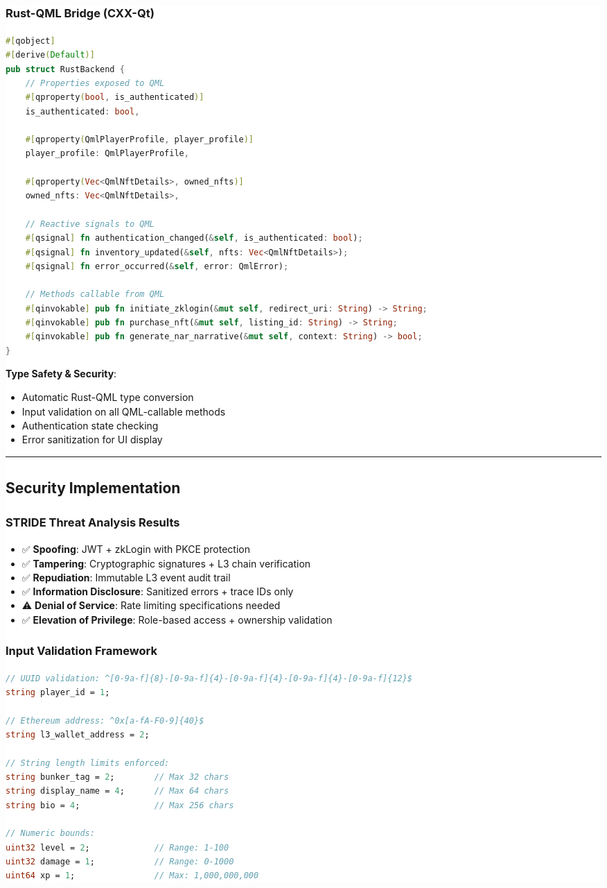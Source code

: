 ### Rust-QML Bridge (CXX-Qt)
```rust
#[qobject]
#[derive(Default)]
pub struct RustBackend {
    // Properties exposed to QML
    #[qproperty(bool, is_authenticated)]
    is_authenticated: bool,
    
    #[qproperty(QmlPlayerProfile, player_profile)]
    player_profile: QmlPlayerProfile,
    
    #[qproperty(Vec<QmlNftDetails>, owned_nfts)]
    owned_nfts: Vec<QmlNftDetails>,
    
    // Reactive signals to QML
    #[qsignal] fn authentication_changed(&self, is_authenticated: bool);
    #[qsignal] fn inventory_updated(&self, nfts: Vec<QmlNftDetails>);
    #[qsignal] fn error_occurred(&self, error: QmlError);
    
    // Methods callable from QML  
    #[qinvokable] pub fn initiate_zklogin(&mut self, redirect_uri: String) -> String;
    #[qinvokable] pub fn purchase_nft(&mut self, listing_id: String) -> String;
    #[qinvokable] pub fn generate_nar_narrative(&mut self, context: String) -> bool;
}
```

**Type Safety & Security**:
- Automatic Rust-QML type conversion
- Input validation on all QML-callable methods
- Authentication state checking
- Error sanitization for UI display

---

## Security Implementation

### STRIDE Threat Analysis Results
- ✅ **Spoofing**: JWT + zkLogin with PKCE protection
- ✅ **Tampering**: Cryptographic signatures + L3 chain verification  
- ✅ **Repudiation**: Immutable L3 event audit trail
- ✅ **Information Disclosure**: Sanitized errors + trace IDs only
- ⚠️ **Denial of Service**: Rate limiting specifications needed
- ✅ **Elevation of Privilege**: Role-based access + ownership validation

### Input Validation Framework
```protobuf
// UUID validation: ^[0-9a-f]{8}-[0-9a-f]{4}-[0-9a-f]{4}-[0-9a-f]{4}-[0-9a-f]{12}$
string player_id = 1;

// Ethereum address: ^0x[a-fA-F0-9]{40}$  
string l3_wallet_address = 2;

// String length limits enforced:
string bunker_tag = 2;        // Max 32 chars
string display_name = 4;      // Max 64 chars
string bio = 4;               // Max 256 chars

// Numeric bounds:
uint32 level = 2;             // Range: 1-100
uint32 damage = 1;            // Range: 0-1000
uint64 xp = 1;                // Max: 1,000,000,000
```
